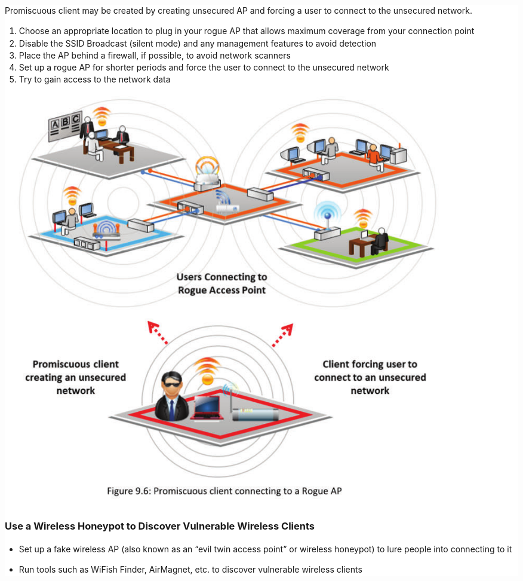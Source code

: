 Promiscuous client may be created by creating unsecured AP and forcing a user to connect to the unsecured network.

1. Choose an appropriate location to plug in your rogue AP that allows maximum coverage from your connection point 
2. Disable the SSID Broadcast (silent mode) and any management features to avoid detection
3. Place the AP behind a firewall, if possible, to avoid network scanners
4. Set up a rogue AP for shorter periods and force the user to connect to the unsecured network
5. Try to gain access to the network data

![image-20210915162904390](images/image-20210915162904390.png)

### Use a Wireless Honeypot to Discover Vulnerable Wireless Clients
- Set up a fake wireless AP (also known as an “evil twin access point” or wireless honeypot) to lure people into connecting to it

- Run tools such as WiFish Finder, AirMagnet, etc. to discover vulnerable wireless clients
